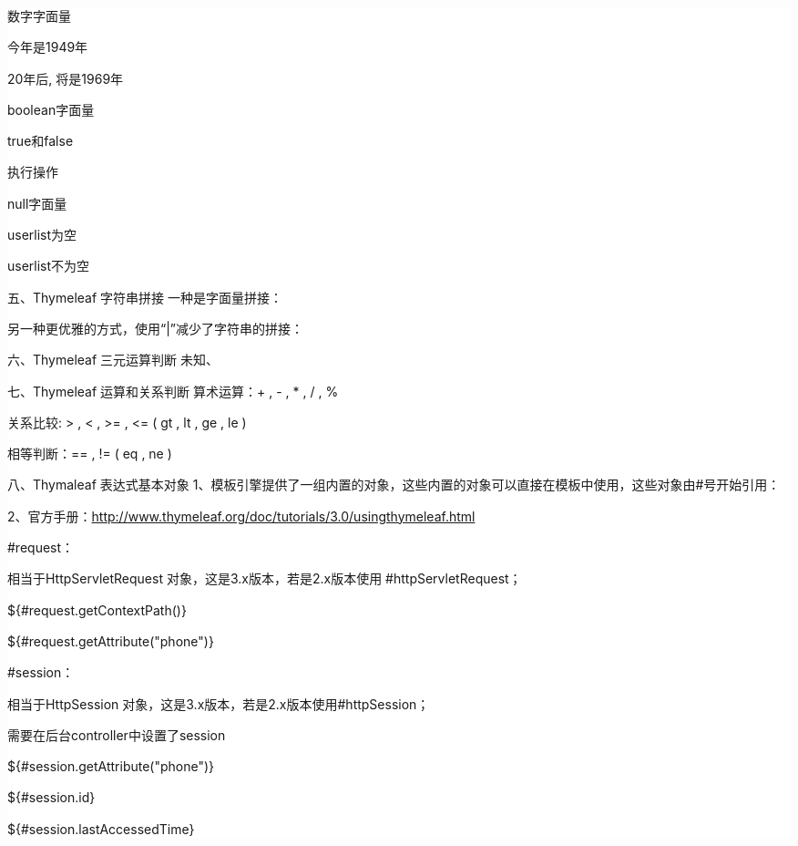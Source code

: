 数字字面量


<p>今年是<span th:text="2017">1949</span>年</p>

<p>20年后, 将是<span th:text="2017 + 20">1969</span>年</p>
boolean字面量

true和false

<p th:if="${isFlag == true}">
执行操作
</p>
null字面量

<p th:if="${userlist == null}">
userlist为空
</p>
 

<p th:if="${userlist != null}">
userlist不为空
</p>
五、Thymeleaf 字符串拼接
一种是字面量拼接：<span th:text="'当前是第'+${sex}+'页 ,共'+${sex}+'页'"></span>

另一种更优雅的方式，使用“|”减少了字符串的拼接：<span th:text="|当前是第${sex}页，共${sex}页|"></span>

六、Thymeleaf 三元运算判断
<span th:text="${sex eq 1} ? '男' : '女'">未知</span>、

七、Thymeleaf 运算和关系判断
算术运算：+ , - , * , / , %

关系比较: > , < , >= , <= ( gt , lt , ge , le )

相等判断：== , != ( eq , ne )

八、Thymaleaf 表达式基本对象
1、模板引擎提供了一组内置的对象，这些内置的对象可以直接在模板中使用，这些对象由#号开始引用：

2、官方手册：http://www.thymeleaf.org/doc/tutorials/3.0/usingthymeleaf.html

#request：

相当于HttpServletRequest 对象，这是3.x版本，若是2.x版本使用 #httpServletRequest；

${#request.getContextPath()}

${#request.getAttribute("phone")}

#session： 

相当于HttpSession 对象，这是3.x版本，若是2.x版本使用#httpSession；

 需要在后台controller中设置了session

${#session.getAttribute("phone")}

${#session.id}

${#session.lastAccessedTime}
